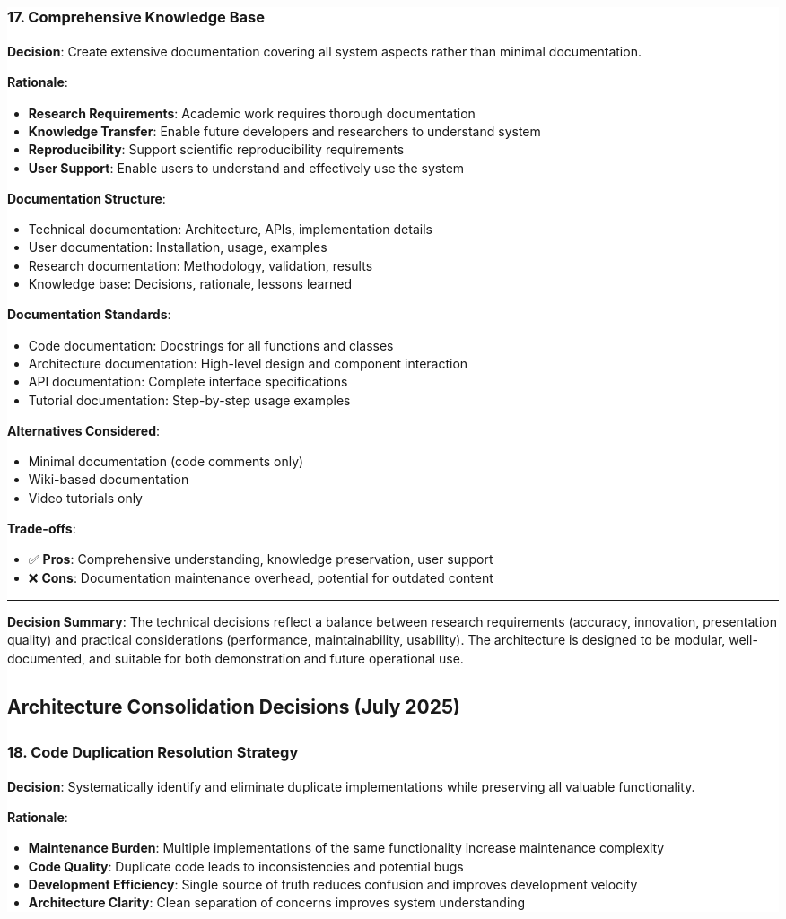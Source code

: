 ### 17. Comprehensive Knowledge Base

**Decision**: Create extensive documentation covering all system aspects rather than minimal documentation.

**Rationale**:

- **Research Requirements**: Academic work requires thorough documentation
- **Knowledge Transfer**: Enable future developers and researchers to understand system
- **Reproducibility**: Support scientific reproducibility requirements
- **User Support**: Enable users to understand and effectively use the system

**Documentation Structure**:

- Technical documentation: Architecture, APIs, implementation details
- User documentation: Installation, usage, examples
- Research documentation: Methodology, validation, results
- Knowledge base: Decisions, rationale, lessons learned

**Documentation Standards**:

- Code documentation: Docstrings for all functions and classes
- Architecture documentation: High-level design and component interaction
- API documentation: Complete interface specifications
- Tutorial documentation: Step-by-step usage examples

**Alternatives Considered**:

- Minimal documentation (code comments only)
- Wiki-based documentation
- Video tutorials only

**Trade-offs**:

- ✅ **Pros**: Comprehensive understanding, knowledge preservation, user support
- ❌ **Cons**: Documentation maintenance overhead, potential for outdated content

---

**Decision Summary**: The technical decisions reflect a balance between research requirements (accuracy, innovation, presentation quality) and practical considerations (performance, maintainability, usability). The architecture is designed to be modular, well-documented, and suitable for both demonstration and future operational use.

## Architecture Consolidation Decisions (July 2025)

### 18. Code Duplication Resolution Strategy

**Decision**: Systematically identify and eliminate duplicate implementations while preserving all valuable functionality.

**Rationale**:

- **Maintenance Burden**: Multiple implementations of the same functionality increase maintenance complexity
- **Code Quality**: Duplicate code leads to inconsistencies and potential bugs
- **Development Efficiency**: Single source of truth reduces confusion and improves development velocity
- **Architecture Clarity**: Clean separation of concerns improves system understanding
